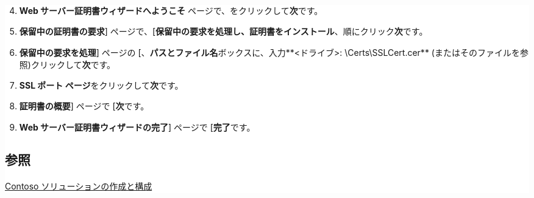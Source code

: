 4.  **Web サーバー証明書ウィザードへようこそ** ページで、をクリックして**次**です。  
  
5.  **保留中の証明書の要求**] ページで、[**保留中の要求を処理し、証明書をインストール**、順にクリック**次**です。  
  
6.  **保留中の要求を処理**] ページの [、**パスとファイル名**ボックスに、入力**\<ドライブ\>: \Certs\SSLCert.cer** (またはそのファイルを参照)クリックして**次**です。  
  
7.  **SSL ポート ページ**をクリックして**次**です。  
  
8.  **証明書の概要**] ページで [**次**です。  
  
9. **Web サーバー証明書ウィザードの完了**] ページで [**完了**です。  
  
## <a name="see-also"></a>参照  
 [Contoso ソリューションの作成と構成](../../adapters-and-accelerators/accelerator-rosettanet/creating-and-configuring-the-contoso-solution.md)
